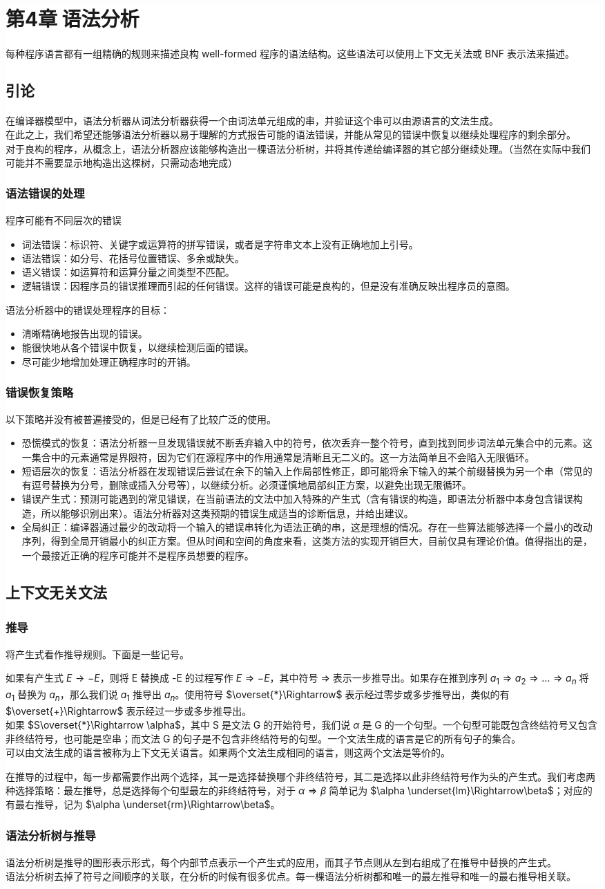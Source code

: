 # 第4章 语法分析
每种程序语言都有一组精确的规则来描述良构 well-formed 程序的语法结构。这些语法可以使用上下文无关法或 BNF 表示法来描述。

## 引论
在编译器模型中，语法分析器从词法分析器获得一个由词法单元组成的串，并验证这个串可以由源语言的文法生成。  
在此之上，我们希望还能够语法分析器以易于理解的方式报告可能的语法错误，并能从常见的错误中恢复以继续处理程序的剩余部分。  
对于良构的程序，从概念上，语法分析器应该能够构造出一棵语法分析树，并将其传递给编译器的其它部分继续处理。（当然在实际中我们可能并不需要显示地构造出这棵树，只需动态地完成）

### 语法错误的处理
程序可能有不同层次的错误

* 词法错误：标识符、关键字或运算符的拼写错误，或者是字符串文本上没有正确地加上引号。  
* 语法错误：如分号、花括号位置错误、多余或缺失。  
* 语义错误：如运算符和运算分量之间类型不匹配。  
* 逻辑错误：因程序员的错误推理而引起的任何错误。这样的错误可能是良构的，但是没有准确反映出程序员的意图。

语法分析器中的错误处理程序的目标：

* 清晰精确地报告出现的错误。  
* 能很快地从各个错误中恢复，以继续检测后面的错误。  
* 尽可能少地增加处理正确程序时的开销。

### 错误恢复策略
以下策略并没有被普遍接受的，但是已经有了比较广泛的使用。  

* 恐慌模式的恢复：语法分析器一旦发现错误就不断丢弃输入中的符号，依次丢弃一整个符号，直到找到同步词法单元集合中的元素。这一集合中的元素通常是界限符，因为它们在源程序中的作用通常是清晰且无二义的。这一方法简单且不会陷入无限循环。   
* 短语层次的恢复：语法分析器在发现错误后尝试在余下的输入上作局部性修正，即可能将余下输入的某个前缀替换为另一个串（常见的有逗号替换为分号，删除或插入分号等），以继续分析。必须谨慎地局部纠正方案，以避免出现无限循环。  
* 错误产生式：预测可能遇到的常见错误，在当前语法的文法中加入特殊的产生式（含有错误的构造，即语法分析器中本身包含错误构造，所以能够识别出来）。语法分析器对这类预期的错误生成适当的诊断信息，并给出建议。  
* 全局纠正：编译器通过最少的改动将一个输入的错误串转化为语法正确的串，这是理想的情况。存在一些算法能够选择一个最小的改动序列，得到全局开销最小的纠正方案。但从时间和空间的角度来看，这类方法的实现开销巨大，目前仅具有理论价值。值得指出的是，一个最接近正确的程序可能并不是程序员想要的程序。

## 上下文无关文法
### 推导
将产生式看作推导规则。下面是一些记号。

如果有产生式 $E \rightarrow -E$，则将 E 替换成 -E 的过程写作 $E \Rightarrow -E$，其中符号 $\Rightarrow$ 表示一步推导出。如果存在推到序列 $a_1 \Rightarrow a_2 \Rightarrow \dots \Rightarrow a_n$ 将 $a_1$ 替换为 $a_n$，那么我们说 $a_1$ 推导出 $a_n$。使用符号 $\overset{*}\Rightarrow$ 表示经过零步或多步推导出，类似的有 $\overset{+}\Rightarrow$ 表示经过一步或多步推导出。  
如果 $S\overset{*}\Rightarrow \alpha$，其中 S 是文法 G 的开始符号，我们说 $\alpha$ 是 G 的一个句型。一个句型可能既包含终结符号又包含非终结符号，也可能是空串；而文法 G 的句子是不包含非终结符号的句型。一个文法生成的语言是它的所有句子的集合。  
可以由文法生成的语言被称为上下文无关语言。如果两个文法生成相同的语言，则这两个文法是等价的。

在推导的过程中，每一步都需要作出两个选择，其一是选择替换哪个非终结符号，其二是选择以此非终结符号作为头的产生式。我们考虑两种选择策略：最左推导，总是选择每个句型最左的非终结符号，对于 $\alpha \Rightarrow \beta$ 简单记为 $\alpha \underset{lm}\Rightarrow\beta$；对应的有最右推导，记为 $\alpha \underset{rm}\Rightarrow\beta$。

### 语法分析树与推导
语法分析树是推导的图形表示形式，每个内部节点表示一个产生式的应用，而其子节点则从左到右组成了在推导中替换的产生式。  
语法分析树去掉了符号之间顺序的关联，在分析的时候有很多优点。每一棵语法分析树都和唯一的最左推导和唯一的最右推导相关联。

